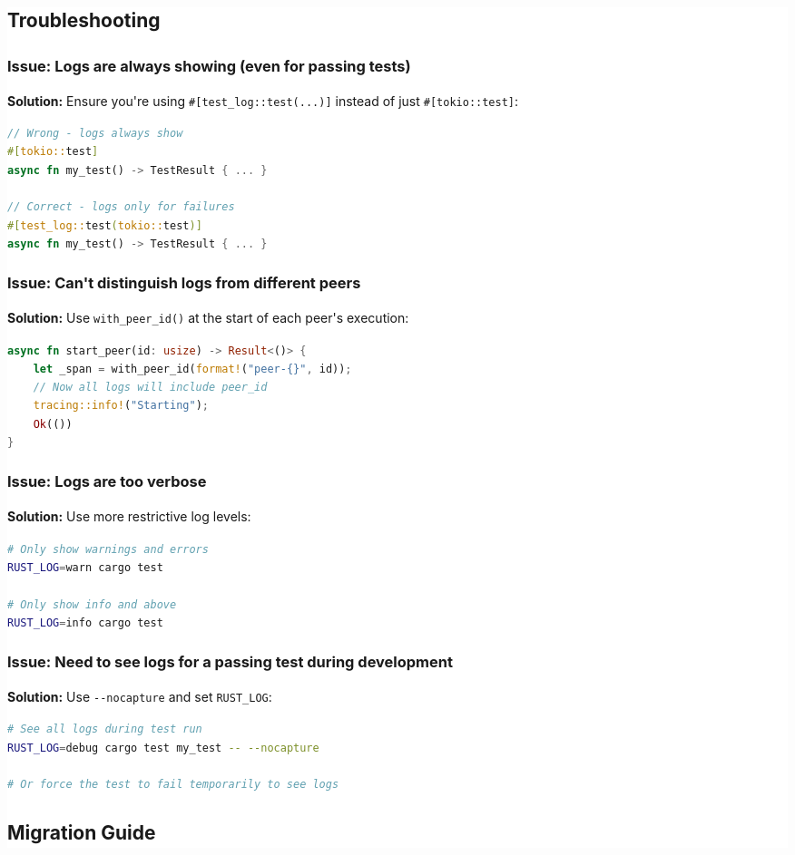 ## Troubleshooting

### Issue: Logs are always showing (even for passing tests)

**Solution:** Ensure you're using `#[test_log::test(...)]` instead of just `#[tokio::test]`:

```rust
// Wrong - logs always show
#[tokio::test]
async fn my_test() -> TestResult { ... }

// Correct - logs only for failures
#[test_log::test(tokio::test)]
async fn my_test() -> TestResult { ... }
```

### Issue: Can't distinguish logs from different peers

**Solution:** Use `with_peer_id()` at the start of each peer's execution:

```rust
async fn start_peer(id: usize) -> Result<()> {
    let _span = with_peer_id(format!("peer-{}", id));
    // Now all logs will include peer_id
    tracing::info!("Starting");
    Ok(())
}
```

### Issue: Logs are too verbose

**Solution:** Use more restrictive log levels:

```bash
# Only show warnings and errors
RUST_LOG=warn cargo test

# Only show info and above
RUST_LOG=info cargo test
```

### Issue: Need to see logs for a passing test during development

**Solution:** Use `--nocapture` and set `RUST_LOG`:

```bash
# See all logs during test run
RUST_LOG=debug cargo test my_test -- --nocapture

# Or force the test to fail temporarily to see logs
```

## Migration Guide
